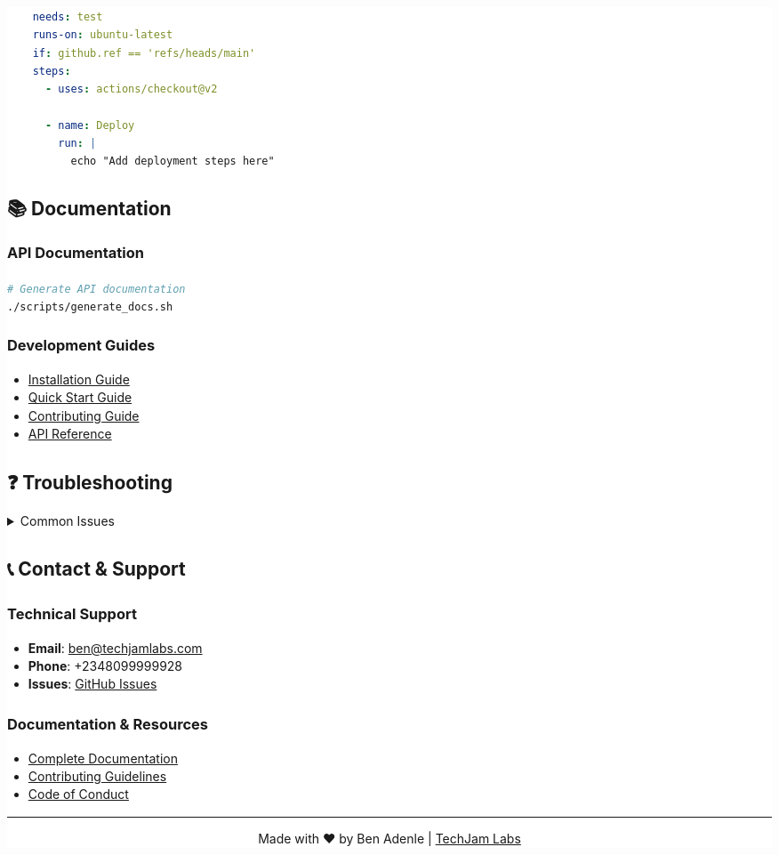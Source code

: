 ```yaml
    needs: test
    runs-on: ubuntu-latest
    if: github.ref == 'refs/heads/main'
    steps:
      - uses: actions/checkout@v2
      
      - name: Deploy
        run: |
          echo "Add deployment steps here"
```

## 📚 Documentation

### API Documentation

```bash
# Generate API documentation
./scripts/generate_docs.sh
```

### Development Guides

- [Installation Guide](docs/installation.md)
- [Quick Start Guide](docs/quickstart.md)
- [Contributing Guide](CONTRIBUTING.md)
- [API Reference](docs/api/README.md)

## ❓ Troubleshooting

<details><summary>Common Issues</summary></details>

## 📞 Contact & Support

### Technical Support
- **Email**: ben@techjamlabs.com
- **Phone**: +2348099999928
- **Issues**: [GitHub Issues](https://github.com/TechJam-Labs/tjl-project-starter/issues)

### Documentation & Resources
- [Complete Documentation](docs/README.md)
- [Contributing Guidelines](CONTRIBUTING.md)
- [Code of Conduct](CODE_OF_CONDUCT.md)

---

<div align="center">

Made with ❤️ by Ben Adenle | [TechJam Labs](https://techjamlabs.com)

</div>
